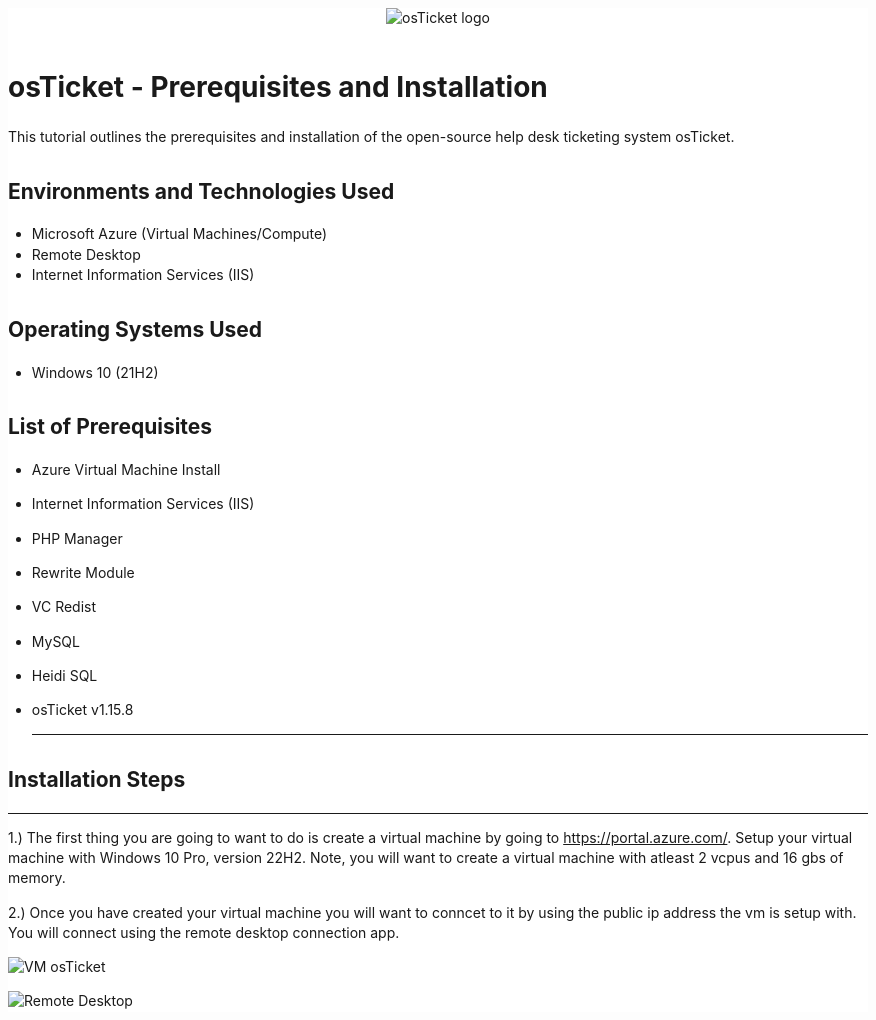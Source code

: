 <p align="center">
<img src="https://i.imgur.com/Clzj7Xs.png" alt="osTicket logo"/>
</p>

<h1>osTicket - Prerequisites and Installation</h1>
This tutorial outlines the prerequisites and installation of the open-source help desk ticketing system osTicket.<br />




<h2>Environments and Technologies Used</h2>

- Microsoft Azure (Virtual Machines/Compute)
- Remote Desktop
- Internet Information Services (IIS)

<h2>Operating Systems Used </h2>

- Windows 10</b> (21H2)

<h2>List of Prerequisites</h2>








- Azure Virtual Machine Install 

- Internet Information Services (IIS)           
- PHP Manager
  
- Rewrite Module
- VC Redist
- MySQL
- Heidi SQL
- osTicket v1.15.8

  ______________________________________________________________________________________________________________________
<h2>Installation Steps</h2>


  ______________________________________________________________________________________________________________________

1.) The first thing you are going to want to do is create a virtual machine by going to https://portal.azure.com/. Setup your virtual machine with Windows 10 Pro, version 22H2. Note, you will want to create a virtual machine with atleast 2 vcpus and 16 gbs of memory.

2.) Once you have created your virtual machine you will want to conncet to it by using the public ip address the vm is setup with. You will connect using the remote desktop connection app.



![VM osTicket](https://github.com/user-attachments/assets/60c3af50-6857-406b-b73b-faa788ee13bb)



![Remote Desktop](https://github.com/user-attachments/assets/79da6b76-2ca0-4d67-b2a9-dbe9e329bc6a)

